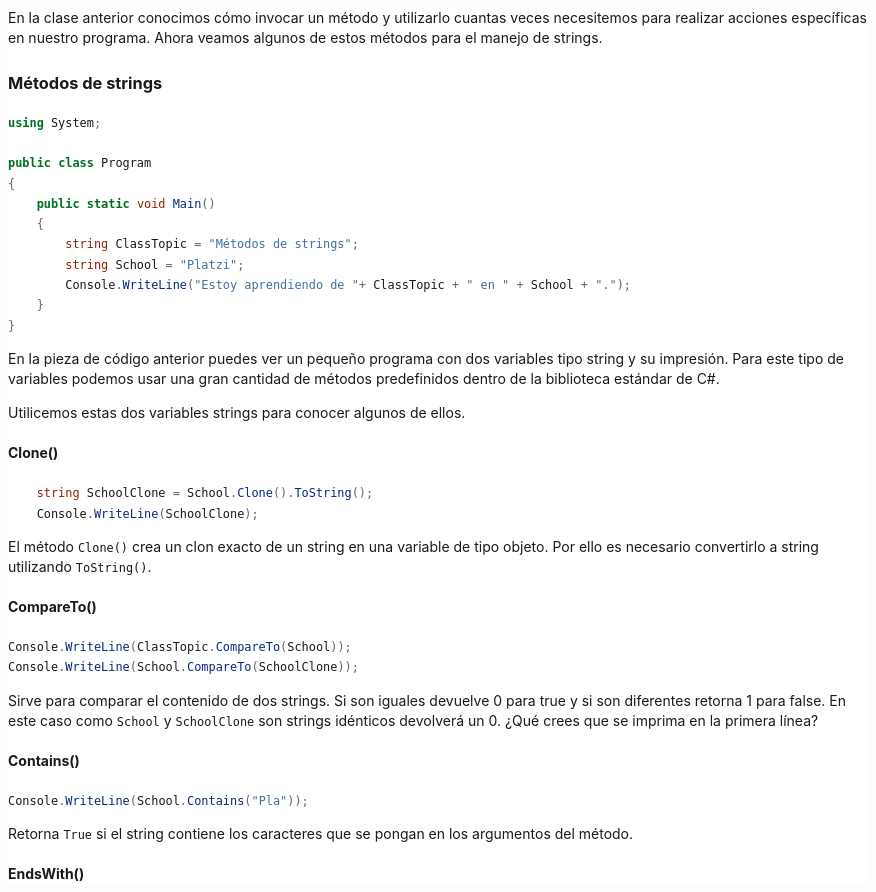 En la clase anterior conocimos cómo invocar un método y utilizarlo cuantas veces necesitemos para realizar acciones específicas en nuestro programa. Ahora veamos algunos de estos métodos para el manejo de strings.

### Métodos de strings

```cs
using System;
					
public class Program
{
	public static void Main()
	{
		string ClassTopic = "Métodos de strings";
		string School = "Platzi";
		Console.WriteLine("Estoy aprendiendo de "+ ClassTopic + " en " + School + ".");
	}
}
```

En la pieza de código anterior puedes ver un pequeño programa con dos variables tipo string y su impresión. Para este tipo de variables podemos usar una gran cantidad de métodos predefinidos dentro de la biblioteca estándar de C#.

Utilicemos estas dos variables strings para conocer algunos de ellos.

#### Clone()

```cs
	string SchoolClone = School.Clone().ToString();
	Console.WriteLine(SchoolClone);
```

El método `Clone()` crea un clon exacto de un string en una variable de tipo objeto. Por ello es necesario convertirlo a string utilizando `ToString()`.

#### CompareTo()

```cs
Console.WriteLine(ClassTopic.CompareTo(School));
Console.WriteLine(School.CompareTo(SchoolClone));
```

Sirve para comparar el contenido de dos strings. Si son iguales devuelve 0 para true y si son diferentes retorna 1 para false. En este caso como `School` y `SchoolClone` son strings idénticos devolverá un 0. ¿Qué crees que se imprima en la primera línea?

#### Contains()

```cs
Console.WriteLine(School.Contains("Pla"));
```

Retorna `True` si el string contiene los caracteres que se pongan en los argumentos del método.

#### EndsWith()
